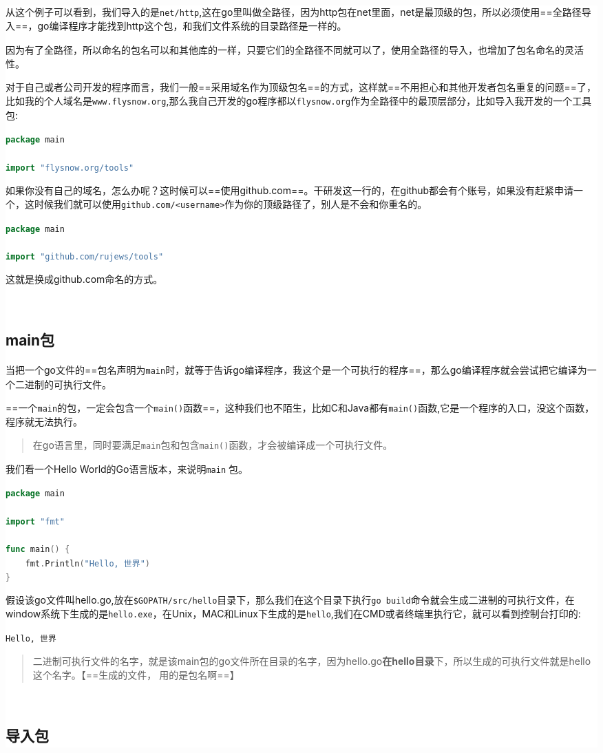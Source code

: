 从这个例子可以看到，我们导入的是`net/http`,这在go里叫做全路径，因为http包在net里面，net是最顶级的包，所以必须使用==全路径导入==，go编译程序才能找到http这个包，和我们文件系统的目录路径是一样的。

因为有了全路径，所以命名的包名可以和其他库的一样，只要它们的全路径不同就可以了，使用全路径的导入，也增加了包名命名的灵活性。

对于自己或者公司开发的程序而言，我们一般==采用域名作为顶级包名==的方式，这样就==不用担心和其他开发者包名重复的问题==了，比如我的个人域名是`www.flysnow.org`,那么我自己开发的go程序都以`flysnow.org`作为全路径中的最顶层部分，比如导入我开发的一个工具包:

```go
package main

import "flysnow.org/tools"
```

如果你没有自己的域名，怎么办呢？这时候可以==使用github.com==。干研发这一行的，在github都会有个账号，如果没有赶紧申请一个，这时候我们就可以使用`github.com/<username>`作为你的顶级路径了，别人是不会和你重名的。

```go
package main

import "github.com/rujews/tools"
```

这就是换成github.com命名的方式。

<br>

## main包

当把一个go文件的==包名声明为`main`时，就等于告诉go编译程序，我这个是一个可执行的程序==，那么go编译程序就会尝试把它编译为一个二进制的可执行文件。

==一个`main`的包，一定会包含一个`main()`函数==，这种我们也不陌生，比如C和Java都有`main()`函数,它是一个程序的入口，没这个函数，程序就无法执行。

> 在go语言里，同时要满足`main`包和包含`main()`函数，才会被编译成一个可执行文件。

我们看一个Hello World的Go语言版本，来说明`main` 包。

```go
package main

import "fmt"

func main() {
	fmt.Println("Hello, 世界")
}
```

假设该go文件叫hello.go,放在`$GOPATH/src/hello`目录下，那么我们在这个目录下执行`go build`命令就会生成二进制的可执行文件，在window系统下生成的是`hello.exe`，在Unix，MAC和Linux下生成的是`hello`,我们在CMD或者终端里执行它，就可以看到控制台打印的:

```bash
Hello, 世界
```

> 二进制可执行文件的名字，就是该main包的go文件所在目录的名字，因为hello.go**在hello目录**下，所以生成的可执行文件就是hello这个名字。【==生成的文件， 用的是包名啊==】

<br>

## 导入包

